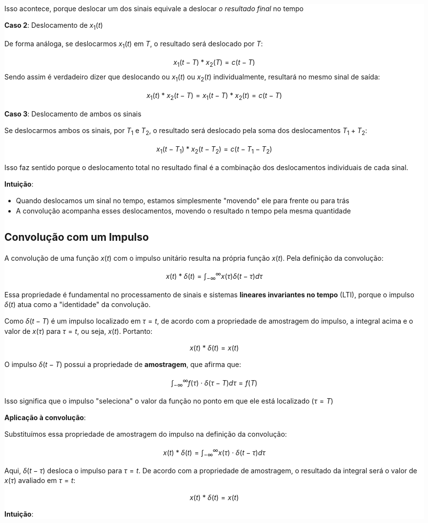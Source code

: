 Isso acontece, porque deslocar um dos sinais equivale a deslocar *o resultado final* no tempo

**Caso 2**: Deslocamento de $x_{1}(t)$

De forma análoga, se deslocarmos $x_{1}(t)$ em $T$, o resultado será deslocado por $T$:

$$x_{1}(t-T) \ast x_{2}(T) = c(t-T)$$
Sendo assim é verdadeiro dizer que deslocando ou $x_{1}(t)$ ou $x_{2}(t)$ individualmente, resultará no mesmo sinal de saída:

$$x_{1}(t) \ast x_{2}(t-T) = x_{1}(t-T) \ast x_{2}(t) = c(t-T)$$

**Caso 3**: Deslocamento de ambos os sinais

Se deslocarmos ambos os sinais, por $T_{1}$ e $T_{2}$, o resultado será deslocado pela soma dos deslocamentos $T_{1}+T_{2}$:

$$x_{1}(t-T_{1}) \ast x_{2}(t-T_{2}) = c(t-T_{1}-T_{2})$$

Isso faz sentido porque o deslocamento total no resultado final é a combinação dos deslocamentos individuais de cada sinal.

**Intuição**:
- Quando deslocamos um sinal no tempo, estamos simplesmente "movendo" ele para frente ou para trás
- A convolução acompanha esses deslocamentos, movendo o resultado n tempo pela mesma quantidade

## Convolução com um Impulso

A convolução de uma função $x(t)$ com o impulso unitário resulta na própria função $x(t)$. Pela definição da convolução:

$$x(t) \ast \delta(t) = \int_{-\infty}^{\infty} x(\tau)\delta(t-\tau)d\tau$$

Essa propriedade é fundamental no processamento de sinais e sistemas **lineares invariantes no tempo** (LTI), porque o impulso $\delta(t)$ atua como a "identidade" da convolução.

Como $\delta(t-T)$ é um impulso localizado em $\tau=t$, de acordo com a propriedade de amostragem do impulso, a integral acima e  o valor de $x(\tau)$ para $\tau=t$, ou seja, $x(t)$. Portanto:

$$x(t) \ast \delta(t) = x(t)$$

O impulso $\delta(t-T)$ possui a propriedade de **amostragem**, que afirma que:

$$\int_{-\infty}^{\infty} f(\tau) \cdot \delta(\tau-T)d\tau = f(T)$$

Isso significa que o impulso "seleciona" o valor da função no ponto em que ele está localizado ($\tau=T$)

**Aplicação à convolução**:

Substituímos essa propriedade de amostragem do impulso na definição da convolução:

$$x(t) \ast \delta(t) = \int_{-\infty}^{\infty} x(\tau) \cdot \delta(t-\tau)d\tau$$

Aqui, $\delta(t-\tau)$ desloca o impulso para $\tau=t$. De acordo com a propriedade de amostragem, o resultado da integral será o valor de $x(\tau)$ avaliado em $\tau=t$:

$$x(t) \ast \delta(t) = x(t)$$

**Intuição**:
